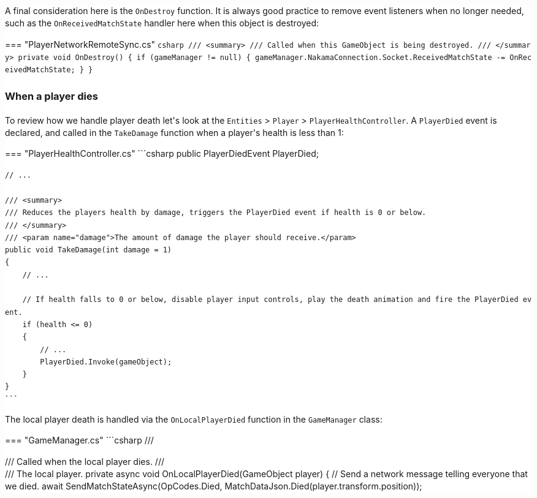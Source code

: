 A final consideration here is the `OnDestroy` function. It is always good practice to remove event listeners when no longer needed, such as the `OnReceivedMatchState` handler here when this object is destroyed:

=== "PlayerNetworkRemoteSync.cs"
    ```csharp
    /// <summary>
    /// Called when this GameObject is being destroyed.
    /// </summary>
    private void OnDestroy()
    {
        if (gameManager != null)
        {
            gameManager.NakamaConnection.Socket.ReceivedMatchState -= OnReceivedMatchState;
        }
    }
    ```

### When a player dies

To review how we handle player death let's look at the `Entities` > `Player` > `PlayerHealthController`. A `PlayerDied` event is declared, and called in the `TakeDamage` function when a player's health is less than 1:

=== "PlayerHealthController.cs"
    ```csharp
    public PlayerDiedEvent PlayerDied;

    // ...

    /// <summary>
    /// Reduces the players health by damage, triggers the PlayerDied event if health is 0 or below.
    /// </summary>
    /// <param name="damage">The amount of damage the player should receive.</param>
    public void TakeDamage(int damage = 1)
    {
        // ...

        // If health falls to 0 or below, disable player input controls, play the death animation and fire the PlayerDied event.
        if (health <= 0)
        {
            // ...
            PlayerDied.Invoke(gameObject);
        }
    }
    ```

The local player death is handled via the `OnLocalPlayerDied` function in the `GameManager` class:

=== "GameManager.cs"
    ```csharp
    /// <summary>
    /// Called when the local player dies.
    /// </summary>
    /// <param name="player">The local player.</param>
    private async void OnLocalPlayerDied(GameObject player)
    {
        // Send a network message telling everyone that we died.
        await SendMatchStateAsync(OpCodes.Died, MatchDataJson.Died(player.transform.position));
